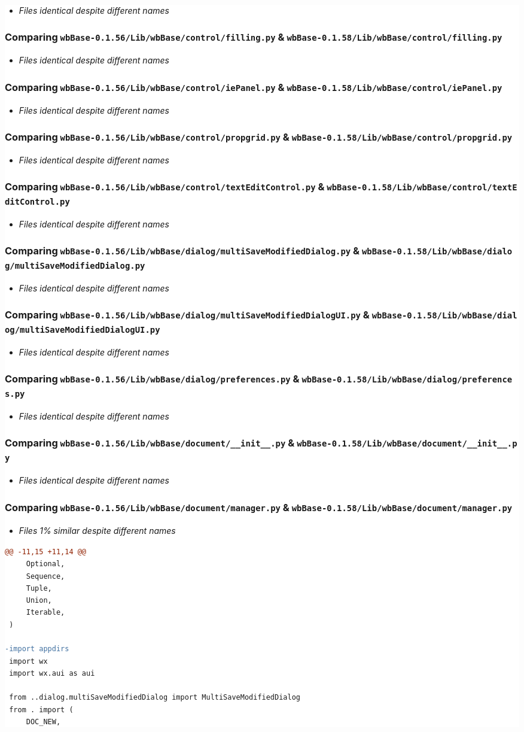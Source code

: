  * *Files identical despite different names*

### Comparing `wbBase-0.1.56/Lib/wbBase/control/filling.py` & `wbBase-0.1.58/Lib/wbBase/control/filling.py`

 * *Files identical despite different names*

### Comparing `wbBase-0.1.56/Lib/wbBase/control/iePanel.py` & `wbBase-0.1.58/Lib/wbBase/control/iePanel.py`

 * *Files identical despite different names*

### Comparing `wbBase-0.1.56/Lib/wbBase/control/propgrid.py` & `wbBase-0.1.58/Lib/wbBase/control/propgrid.py`

 * *Files identical despite different names*

### Comparing `wbBase-0.1.56/Lib/wbBase/control/textEditControl.py` & `wbBase-0.1.58/Lib/wbBase/control/textEditControl.py`

 * *Files identical despite different names*

### Comparing `wbBase-0.1.56/Lib/wbBase/dialog/multiSaveModifiedDialog.py` & `wbBase-0.1.58/Lib/wbBase/dialog/multiSaveModifiedDialog.py`

 * *Files identical despite different names*

### Comparing `wbBase-0.1.56/Lib/wbBase/dialog/multiSaveModifiedDialogUI.py` & `wbBase-0.1.58/Lib/wbBase/dialog/multiSaveModifiedDialogUI.py`

 * *Files identical despite different names*

### Comparing `wbBase-0.1.56/Lib/wbBase/dialog/preferences.py` & `wbBase-0.1.58/Lib/wbBase/dialog/preferences.py`

 * *Files identical despite different names*

### Comparing `wbBase-0.1.56/Lib/wbBase/document/__init__.py` & `wbBase-0.1.58/Lib/wbBase/document/__init__.py`

 * *Files identical despite different names*

### Comparing `wbBase-0.1.56/Lib/wbBase/document/manager.py` & `wbBase-0.1.58/Lib/wbBase/document/manager.py`

 * *Files 1% similar despite different names*

```diff
@@ -11,15 +11,14 @@
     Optional,
     Sequence,
     Tuple,
     Union,
     Iterable,
 )
 
-import appdirs
 import wx
 import wx.aui as aui
 
 from ..dialog.multiSaveModifiedDialog import MultiSaveModifiedDialog
 from . import (
     DOC_NEW,
```